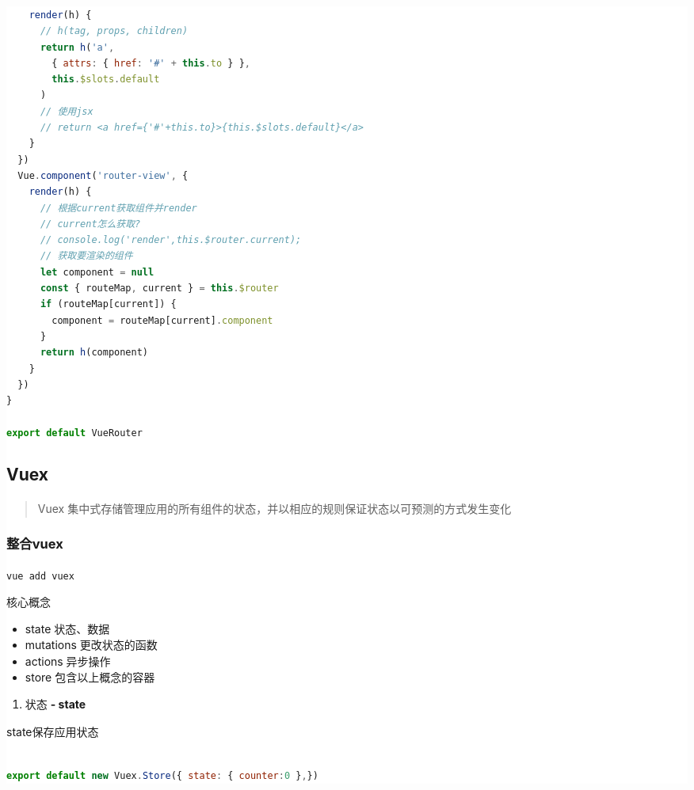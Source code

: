 ```js
    render(h) {
      // h(tag, props, children)
      return h('a',
        { attrs: { href: '#' + this.to } },
        this.$slots.default
      )
      // 使用jsx
      // return <a href={'#'+this.to}>{this.$slots.default}</a>
    }
  })
  Vue.component('router-view', {
    render(h) {
      // 根据current获取组件并render
      // current怎么获取?
      // console.log('render',this.$router.current);
      // 获取要渲染的组件
      let component = null
      const { routeMap, current } = this.$router
      if (routeMap[current]) {
        component = routeMap[current].component
      }
      return h(component)
    }
  })
}

export default VueRouter
```

## Vuex

> Vuex 集中式存储管理应用的所有组件的状态，并以相应的规则保证状态以可预测的方式发生变化

### 整合**vuex**

```js
vue add vuex
```

核心概念

- state 状态、数据 
- mutations 更改状态的函数 
- actions 异步操作
- store 包含以上概念的容器

1. 状态 **- state**

state保存应用状态

```js
 
export default new Vuex.Store({ state: { counter:0 },})
```
